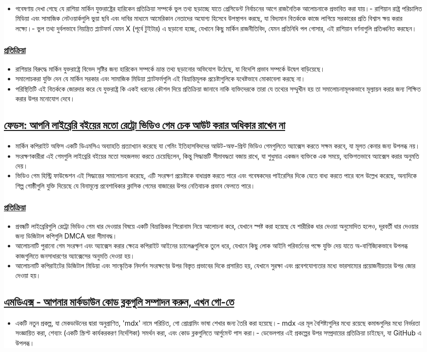 - গবেষণায় দেখা গেছে যে রাশিয়া মার্কিন যুক্তরাষ্ট্রের হারিকেন প্রতিক্রিয়া সম্পর্কে ভুল তথ্য ছড়াচ্ছে যাতে প্রেসিডেন্ট নির্বাচনের আগে রাজনৈতিক আলোচনাকে প্রভাবিত করা যায়।- রাশিয়ান রাষ্ট্র পরিচালিত মিডিয়া এবং সামাজিক নেটওয়ার্কগুলি ভুয়া ছবি এবং দাবির মাধ্যমে আমেরিকান নেতাদের অযোগ্য হিসেবে উপস্থাপন করছে, যা বিদ্যমান বিতর্ককে কাজে লাগিয়ে সরকারের প্রতি বিশ্বাস ক্ষয় করার লক্ষ্যে।- ভুল তথ্য দুর্বলভাবে নিয়ন্ত্রিত প্ল্যাটফর্ম যেমন X (পূর্বে টুইটার) এ ছড়ানো হচ্ছে, যেখানে কিছু মার্কিন রাজনীতিবিদ, যেমন প্রতিনিধি পল গোসার, এই রাশিয়ান বর্ণনাগুলি প্রতিধ্বনিত করছেন।

### [প্রতিক্রিয়া](https://news.ycombinator.com/item?id=41951773)

- রাশিয়ার বিরুদ্ধে মার্কিন যুক্তরাষ্ট্রে বিভেদ সৃষ্টির জন্য হারিকেন সম্পর্কে ভ্রান্ত তথ্য ছড়ানোর অভিযোগ উঠেছে, যা বিদেশি প্রভাব সম্পর্কে উদ্বেগ বাড়িয়েছে।
- সমালোচকরা যুক্তি দেন যে মার্কিন সরকার এবং সামাজিক মিডিয়া প্ল্যাটফর্মগুলি এই বিভ্রান্তিমূলক প্রচেষ্টাগুলিকে যথেষ্টভাবে মোকাবেলা করছে না।
- পরিস্থিতিটি এই বিতর্ককে জোরদার করে যে যুক্তরাষ্ট্র কি একই ধরনের কৌশল দিয়ে প্রতিক্রিয়া জানাবে নাকি ব্যক্তিদেরকে তারা যে তথ্যের সম্মুখীন হয় তা সমালোচনামূলকভাবে মূল্যায়ন করার জন্য শিক্ষিত করার উপর মনোযোগ দেবে।

## [ফেডস: আপনি লাইব্রেরি বইয়ের মতো রেট্রো ভিডিও গেম চেক আউট করার অধিকার রাখেন না](https://gizmodo.com/feds-say-you-dont-have-a-right-to-check-out-retro-video-games-like-library-books-2000516767)

- মার্কিন কপিরাইট অফিস একটি ডিএমসিএ অব্যাহতি প্রত্যাখ্যান করেছে যা গেমিং ইতিহাসবিদদের আউট-অফ-প্রিন্ট ভিডিও গেমগুলিতে অ্যাক্সেস করতে সক্ষম করবে, যা মূলত কেনার জন্য উপলব্ধ নয়।
- সংরক্ষণকারীরা এই গেমগুলি লাইব্রেরি বইয়ের মতো সহজলভ্য করতে চেয়েছিলেন, কিন্তু সিদ্ধান্তটি সীমাবদ্ধতা বজায় রাখে, যা শুধুমাত্র একজন ব্যক্তিকে এক সময়ে, ব্যক্তিগতভাবে অ্যাক্সেস করার অনুমতি দেয়।
- ভিডিও গেম হিস্ট্রি ফাউন্ডেশন এই সিদ্ধান্তের সমালোচনা করেছে, এটি সংরক্ষণ প্রচেষ্টাকে বাধাগ্রস্ত করতে পারে এবং গবেষকদের পাইরেসির দিকে যেতে বাধ্য করতে পারে বলে উল্লেখ করেছে, অন্যদিকে শিল্প গোষ্ঠীগুলি যুক্তি দিয়েছে যে বিনামূল্যে প্রবেশাধিকার ক্লাসিক গেমের বাজারের উপর নেতিবাচক প্রভাব ফেলতে পারে।

### [প্রতিক্রিয়া](https://news.ycombinator.com/item?id=41952908)

- প্রবন্ধটি লাইব্রেরিগুলি রেট্রো ভিডিও গেম ধার দেওয়ার বিষয়ে একটি বিভ্রান্তিকর শিরোনাম নিয়ে আলোচনা করে, যেখানে স্পষ্ট করা হয়েছে যে শারীরিক ধার দেওয়া অনুমোদিত হলেও, দূরবর্তী ধার দেওয়ার জন্য ডিজিটাল কপিগুলি DMCA দ্বারা সীমাবদ্ধ।
- আলোচনাটি পুরানো গেম সংরক্ষণ এবং অ্যাক্সেস করার ক্ষেত্রে কপিরাইট আইনের চ্যালেঞ্জগুলিকে তুলে ধরে, যেখানে কিছু লোক আইনি পরিবর্তনের পক্ষে যুক্তি দেয় যাতে অ-বাণিজ্যিকভাবে উপলব্ধ কাজগুলিতে জনসাধারণের অ্যাক্সেসের অনুমতি দেওয়া হয়।
- আলোচনাটি কপিরাইটের ডিজিটাল মিডিয়া এবং সাংস্কৃতিক নিদর্শন সংরক্ষণের উপর বিস্তৃত প্রভাবের দিকে প্রসারিত হয়, যেখানে সুরক্ষা এবং প্রবেশযোগ্যতার মধ্যে ভারসাম্যের প্রয়োজনীয়তার উপর জোর দেওয়া হয়।

## [এমডিএক্স - আপনার মার্কডাউন কোড ব্লকগুলি সম্পাদন করুন, এখন গো-তে](https://github.com/dim0x69/mdx)

- একটি নতুন প্রকল্প, যা মেকডাউনের দ্বারা অনুপ্রাণিত, 'mdx' নামে পরিচিত, গো প্রোগ্রামিং ভাষা শেখার জন্য তৈরি করা হয়েছে।- mdx এর মূল বৈশিষ্ট্যগুলির মধ্যে রয়েছে কমান্ডগুলির মধ্যে নির্ভরতা সংজ্ঞায়িত করা, শেব্যাং (একটি স্ক্রিপ্ট কার্যকরকরণ নির্দেশিকা) সমর্থন করা, এবং কোড ব্লকগুলিতে আর্গুমেন্ট পাস করা।- ডেভেলপার এই প্রকল্পের উপর সম্প্রদায়ের প্রতিক্রিয়া চাইছেন, যা GitHub এ উপলব্ধ।

